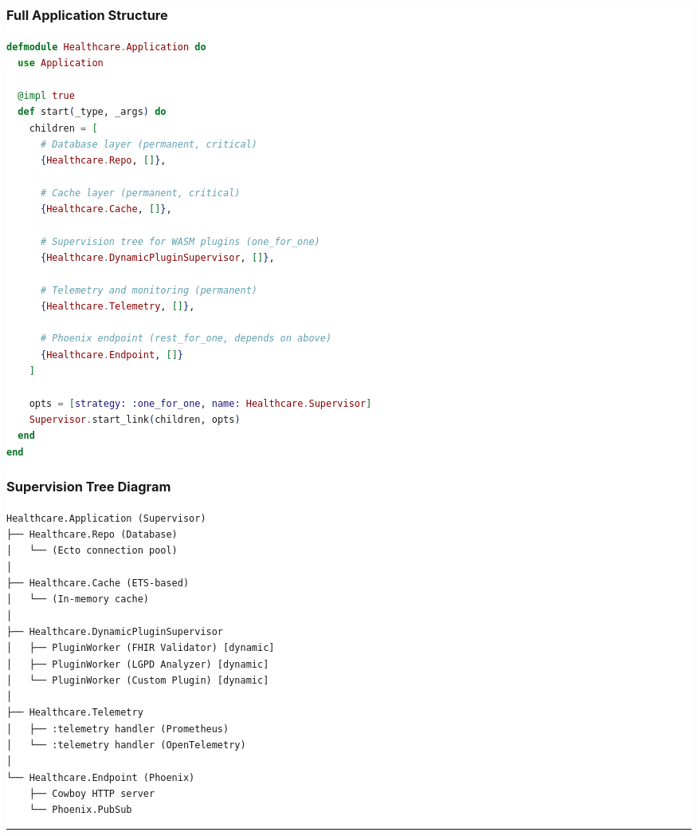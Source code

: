 ### Full Application Structure

```elixir
defmodule Healthcare.Application do
  use Application
  
  @impl true
  def start(_type, _args) do
    children = [
      # Database layer (permanent, critical)
      {Healthcare.Repo, []},
      
      # Cache layer (permanent, critical)
      {Healthcare.Cache, []},
      
      # Supervision tree for WASM plugins (one_for_one)
      {Healthcare.DynamicPluginSupervisor, []},
      
      # Telemetry and monitoring (permanent)
      {Healthcare.Telemetry, []},
      
      # Phoenix endpoint (rest_for_one, depends on above)
      {Healthcare.Endpoint, []}
    ]
    
    opts = [strategy: :one_for_one, name: Healthcare.Supervisor]
    Supervisor.start_link(children, opts)
  end
end
```

### Supervision Tree Diagram

```
Healthcare.Application (Supervisor)
├── Healthcare.Repo (Database)
│   └── (Ecto connection pool)
│
├── Healthcare.Cache (ETS-based)
│   └── (In-memory cache)
│
├── Healthcare.DynamicPluginSupervisor
│   ├── PluginWorker (FHIR Validator) [dynamic]
│   ├── PluginWorker (LGPD Analyzer) [dynamic]
│   └── PluginWorker (Custom Plugin) [dynamic]
│
├── Healthcare.Telemetry
│   ├── :telemetry handler (Prometheus)
│   └── :telemetry handler (OpenTelemetry)
│
└── Healthcare.Endpoint (Phoenix)
    ├── Cowboy HTTP server
    └── Phoenix.PubSub
```

---